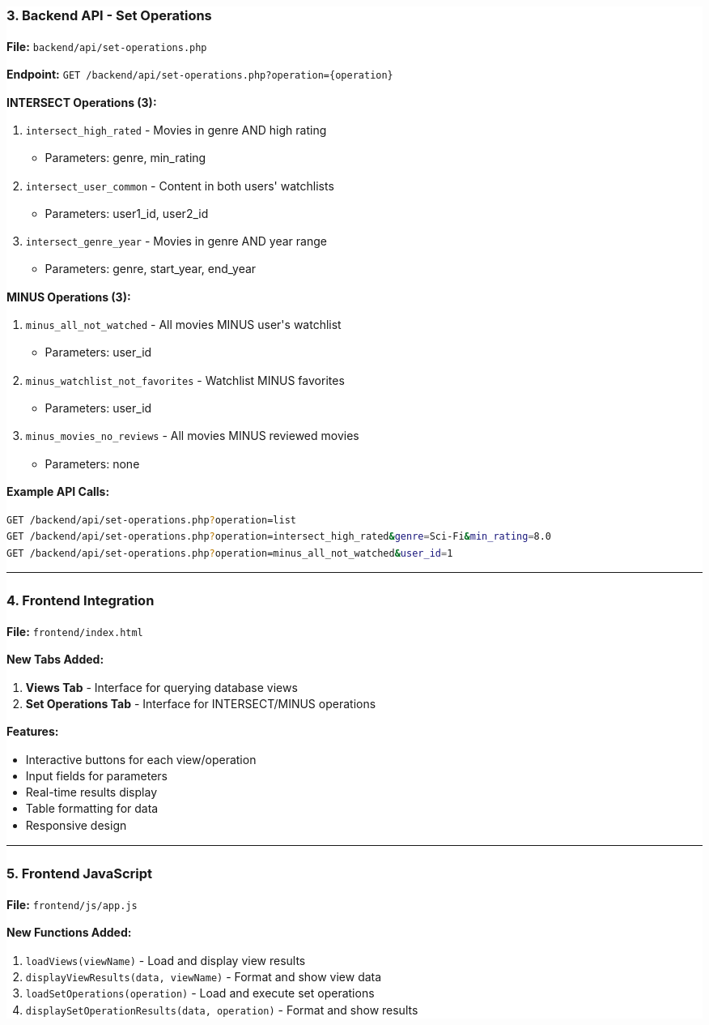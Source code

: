 
### 3. Backend API - Set Operations

**File:** `backend/api/set-operations.php`

**Endpoint:** `GET /backend/api/set-operations.php?operation={operation}`

**INTERSECT Operations (3):**
1. `intersect_high_rated` - Movies in genre AND high rating
   - Parameters: genre, min_rating
   
2. `intersect_user_common` - Content in both users' watchlists
   - Parameters: user1_id, user2_id
   
3. `intersect_genre_year` - Movies in genre AND year range
   - Parameters: genre, start_year, end_year

**MINUS Operations (3):**
1. `minus_all_not_watched` - All movies MINUS user's watchlist
   - Parameters: user_id
   
2. `minus_watchlist_not_favorites` - Watchlist MINUS favorites
   - Parameters: user_id
   
3. `minus_movies_no_reviews` - All movies MINUS reviewed movies
   - Parameters: none

**Example API Calls:**
```bash
GET /backend/api/set-operations.php?operation=list
GET /backend/api/set-operations.php?operation=intersect_high_rated&genre=Sci-Fi&min_rating=8.0
GET /backend/api/set-operations.php?operation=minus_all_not_watched&user_id=1
```

---

### 4. Frontend Integration

**File:** `frontend/index.html`

**New Tabs Added:**
1. **Views Tab** - Interface for querying database views
2. **Set Operations Tab** - Interface for INTERSECT/MINUS operations

**Features:**
- Interactive buttons for each view/operation
- Input fields for parameters
- Real-time results display
- Table formatting for data
- Responsive design

---

### 5. Frontend JavaScript

**File:** `frontend/js/app.js`

**New Functions Added:**
1. `loadViews(viewName)` - Load and display view results
2. `displayViewResults(data, viewName)` - Format and show view data
3. `loadSetOperations(operation)` - Load and execute set operations
4. `displaySetOperationResults(data, operation)` - Format and show results
